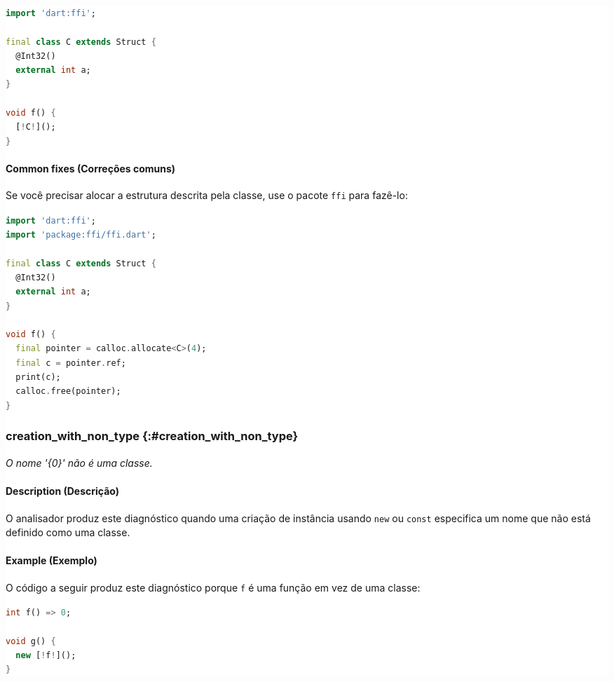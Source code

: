 ```dart
import 'dart:ffi';

final class C extends Struct {
  @Int32()
  external int a;
}

void f() {
  [!C!]();
}
```

#### Common fixes (Correções comuns)

Se você precisar alocar a estrutura descrita pela classe, use o pacote `ffi` para fazê-lo:

```dart
import 'dart:ffi';
import 'package:ffi/ffi.dart';

final class C extends Struct {
  @Int32()
  external int a;
}

void f() {
  final pointer = calloc.allocate<C>(4);
  final c = pointer.ref;
  print(c);
  calloc.free(pointer);
}
```

### creation_with_non_type {:#creation_with_non_type}

_O nome '{0}' não é uma classe._

#### Description (Descrição)

O analisador produz este diagnóstico quando uma criação de instância usando
`new` ou `const` especifica um nome que não está definido como uma classe.

#### Example (Exemplo)

O código a seguir produz este diagnóstico porque `f` é uma função em vez de uma classe:

```dart
int f() => 0;

void g() {
  new [!f!]();
}
```
